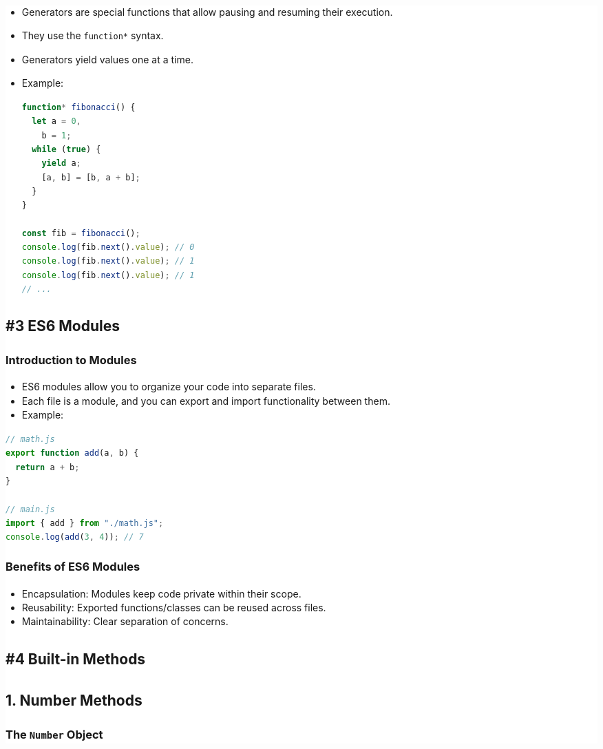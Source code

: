 - Generators are special functions that allow pausing and resuming their execution.
- They use the `function*` syntax.
- Generators yield values one at a time.
- Example:

  ```javascript
  function* fibonacci() {
    let a = 0,
      b = 1;
    while (true) {
      yield a;
      [a, b] = [b, a + b];
    }
  }

  const fib = fibonacci();
  console.log(fib.next().value); // 0
  console.log(fib.next().value); // 1
  console.log(fib.next().value); // 1
  // ...
  ```

## #3 ES6 Modules

### Introduction to Modules

- ES6 modules allow you to organize your code into separate files.
- Each file is a module, and you can export and import functionality between them.
- Example:

```javascript
// math.js
export function add(a, b) {
  return a + b;
}

// main.js
import { add } from "./math.js";
console.log(add(3, 4)); // 7
```

### Benefits of ES6 Modules

- Encapsulation: Modules keep code private within their scope.
- Reusability: Exported functions/classes can be reused across files.
- Maintainability: Clear separation of concerns.

## #4 Built-in Methods

## 1. Number Methods

### The `Number` Object
